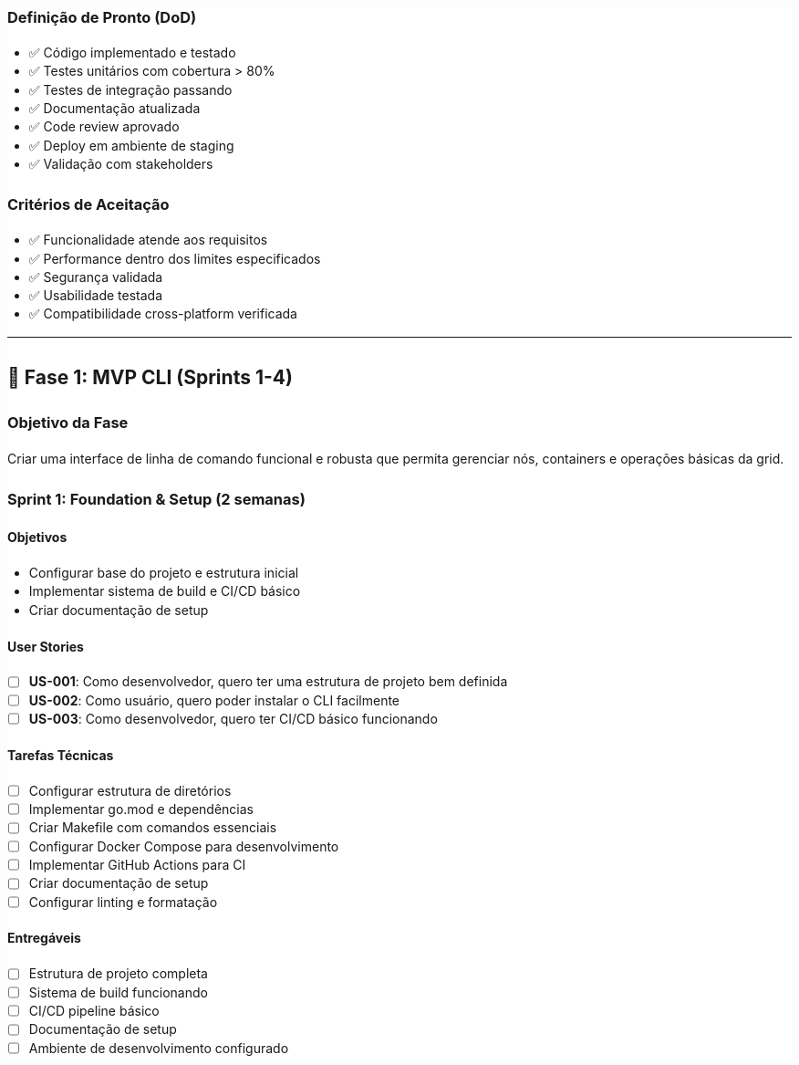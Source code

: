 ### **Definição de Pronto (DoD)**
- ✅ Código implementado e testado
- ✅ Testes unitários com cobertura > 80%
- ✅ Testes de integração passando
- ✅ Documentação atualizada
- ✅ Code review aprovado
- ✅ Deploy em ambiente de staging
- ✅ Validação com stakeholders

### **Critérios de Aceitação**
- ✅ Funcionalidade atende aos requisitos
- ✅ Performance dentro dos limites especificados
- ✅ Segurança validada
- ✅ Usabilidade testada
- ✅ Compatibilidade cross-platform verificada

---

## 🚀 **Fase 1: MVP CLI (Sprints 1-4)**

### **Objetivo da Fase**
Criar uma interface de linha de comando funcional e robusta que permita gerenciar nós, containers e operações básicas da grid.

### **Sprint 1: Foundation & Setup (2 semanas)**

#### **Objetivos**
- Configurar base do projeto e estrutura inicial
- Implementar sistema de build e CI/CD básico
- Criar documentação de setup

#### **User Stories**
- [ ] **US-001**: Como desenvolvedor, quero ter uma estrutura de projeto bem definida
- [ ] **US-002**: Como usuário, quero poder instalar o CLI facilmente
- [ ] **US-003**: Como desenvolvedor, quero ter CI/CD básico funcionando

#### **Tarefas Técnicas**
- [ ] Configurar estrutura de diretórios
- [ ] Implementar go.mod e dependências
- [ ] Criar Makefile com comandos essenciais
- [ ] Configurar Docker Compose para desenvolvimento
- [ ] Implementar GitHub Actions para CI
- [ ] Criar documentação de setup
- [ ] Configurar linting e formatação

#### **Entregáveis**
- [ ] Estrutura de projeto completa
- [ ] Sistema de build funcionando
- [ ] CI/CD pipeline básico
- [ ] Documentação de setup
- [ ] Ambiente de desenvolvimento configurado
